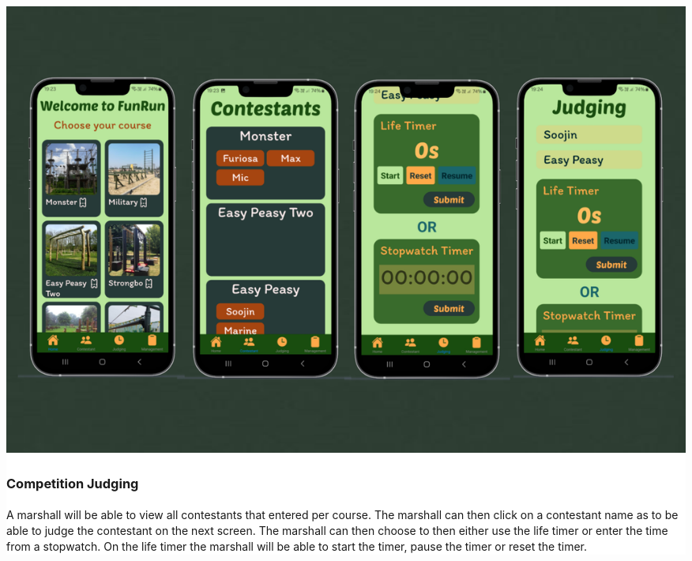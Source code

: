 ![image5](readme_images_&_video/Feature_5.png)
### Competition Judging

A marshall will be able to view all contestants that entered per course. The marshall can then click on a contestant name as to be able to judge the contestant on the next screen. The marshall can then choose to then either use the life timer or enter the time from a stopwatch. On the life timer the marshall will be able to start the timer, pause the timer or reset the timer.
